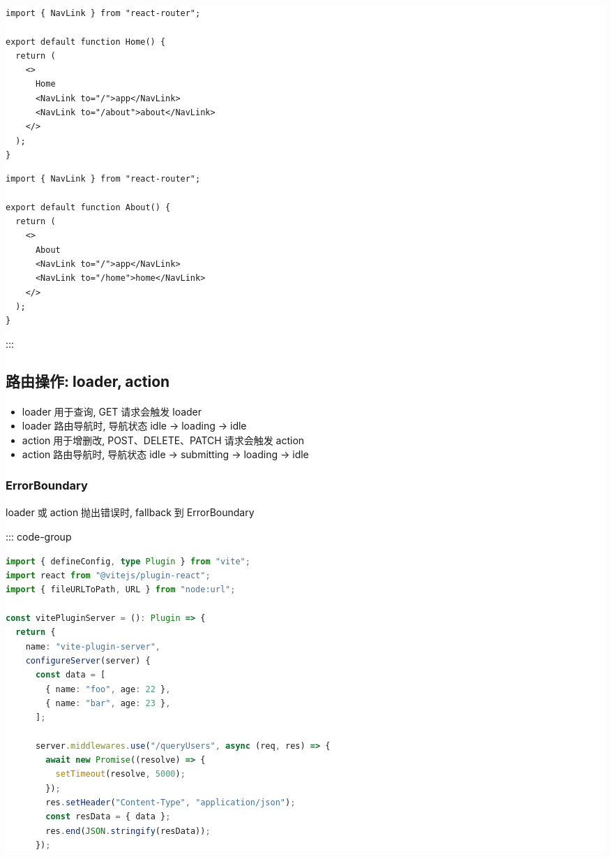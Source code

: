```tsx [@/pages/Home.tsx]
import { NavLink } from "react-router";

export default function Home() {
  return (
    <>
      Home
      <NavLink to="/">app</NavLink>
      <NavLink to="/about">about</NavLink>
    </>
  );
}
```

```tsx [@/pages/About.tsx]
import { NavLink } from "react-router";

export default function About() {
  return (
    <>
      About
      <NavLink to="/">app</NavLink>
      <NavLink to="/home">home</NavLink>
    </>
  );
}
```

:::

## 路由操作: loader, action

- loader 用于查询, GET 请求会触发 loader
- loader 路由导航时, 导航状态 idle -> loading -> idle
- action 用于增删改, POST、DELETE、PATCH 请求会触发 action
- action 路由导航时, 导航状态 idle -> submitting -> loading -> idle

### ErrorBoundary

loader 或 action 抛出错误时, fallback 到 ErrorBoundary

::: code-group

```ts [vite.config.ts]
import { defineConfig, type Plugin } from "vite";
import react from "@vitejs/plugin-react";
import { fileURLToPath, URL } from "node:url";

const vitePluginServer = (): Plugin => {
  return {
    name: "vite-plugin-server",
    configureServer(server) {
      const data = [
        { name: "foo", age: 22 },
        { name: "bar", age: 23 },
      ];

      server.middlewares.use("/queryUsers", async (req, res) => {
        await new Promise((resolve) => {
          setTimeout(resolve, 5000);
        });
        res.setHeader("Content-Type", "application/json");
        const resData = { data };
        res.end(JSON.stringify(resData));
      });

```